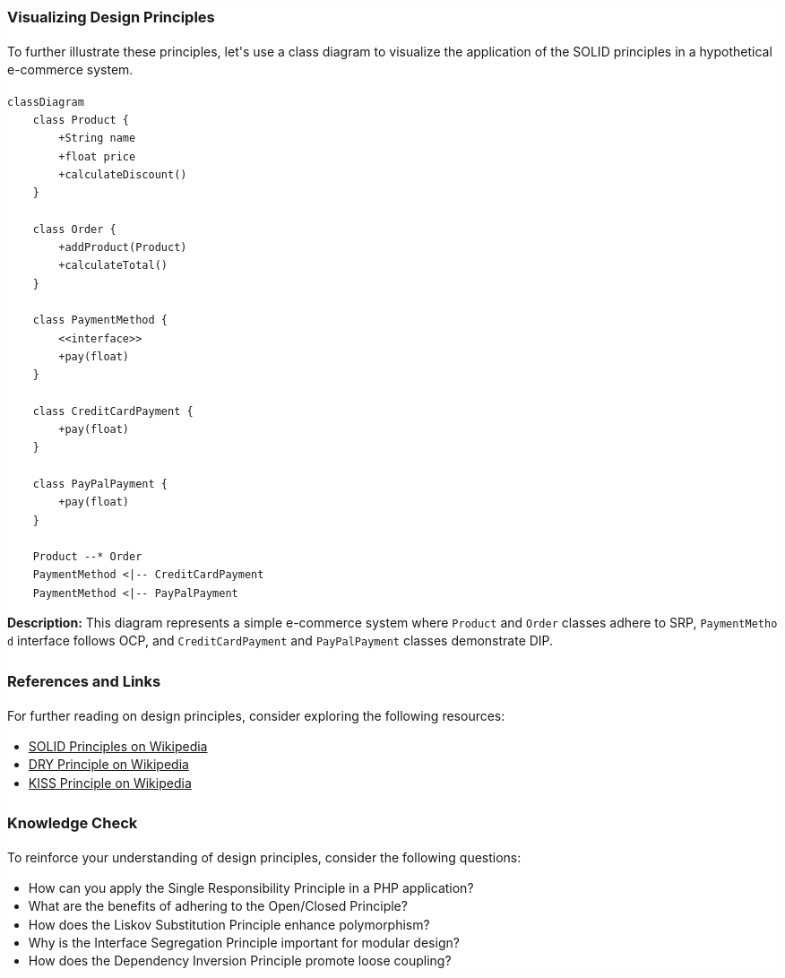 ### Visualizing Design Principles

To further illustrate these principles, let's use a class diagram to visualize the application of the SOLID principles in a hypothetical e-commerce system.

```mermaid
classDiagram
    class Product {
        +String name
        +float price
        +calculateDiscount()
    }

    class Order {
        +addProduct(Product)
        +calculateTotal()
    }

    class PaymentMethod {
        <<interface>>
        +pay(float)
    }

    class CreditCardPayment {
        +pay(float)
    }

    class PayPalPayment {
        +pay(float)
    }

    Product --* Order
    PaymentMethod <|-- CreditCardPayment
    PaymentMethod <|-- PayPalPayment
```

**Description:** This diagram represents a simple e-commerce system where `Product` and `Order` classes adhere to SRP, `PaymentMethod` interface follows OCP, and `CreditCardPayment` and `PayPalPayment` classes demonstrate DIP.

### References and Links

For further reading on design principles, consider exploring the following resources:

- [SOLID Principles on Wikipedia](https://en.wikipedia.org/wiki/SOLID)
- [DRY Principle on Wikipedia](https://en.wikipedia.org/wiki/Don%27t_repeat_yourself)
- [KISS Principle on Wikipedia](https://en.wikipedia.org/wiki/KISS_principle)

### Knowledge Check

To reinforce your understanding of design principles, consider the following questions:

- How can you apply the Single Responsibility Principle in a PHP application?
- What are the benefits of adhering to the Open/Closed Principle?
- How does the Liskov Substitution Principle enhance polymorphism?
- Why is the Interface Segregation Principle important for modular design?
- How does the Dependency Inversion Principle promote loose coupling?
